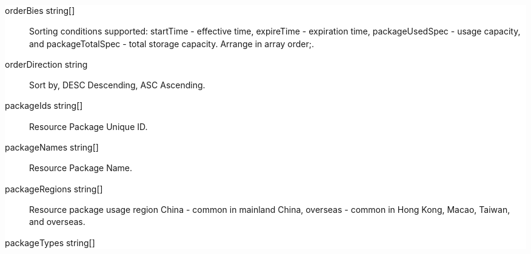 <div>
<pulumi-choosable type="language" values="javascript,typescript">
<dl class="resources-properties"><dt class="property-optional"
            title="Optional">
        <span id="orderbies_nodejs">
<a data-swiftype-name="resource-property" data-swiftype-type="text" href="#orderbies_nodejs" style="color: inherit; text-decoration: inherit;">order<wbr>Bies</a>
</span>
        <span class="property-indicator"></span>
        <span class="property-type">string[]</span>
    </dt>
    <dd><p>Sorting conditions supported: startTime - effective time, expireTime - expiration time, packageUsedSpec - usage capacity, and packageTotalSpec - total storage capacity. Arrange in array order;.</p>
</dd><dt class="property-optional"
            title="Optional">
        <span id="orderdirection_nodejs">
<a data-swiftype-name="resource-property" data-swiftype-type="text" href="#orderdirection_nodejs" style="color: inherit; text-decoration: inherit;">order<wbr>Direction</a>
</span>
        <span class="property-indicator"></span>
        <span class="property-type">string</span>
    </dt>
    <dd><p>Sort by, DESC Descending, ASC Ascending.</p>
</dd><dt class="property-optional"
            title="Optional">
        <span id="packageids_nodejs">
<a data-swiftype-name="resource-property" data-swiftype-type="text" href="#packageids_nodejs" style="color: inherit; text-decoration: inherit;">package<wbr>Ids</a>
</span>
        <span class="property-indicator"></span>
        <span class="property-type">string[]</span>
    </dt>
    <dd><p>Resource Package Unique ID.</p>
</dd><dt class="property-optional"
            title="Optional">
        <span id="packagenames_nodejs">
<a data-swiftype-name="resource-property" data-swiftype-type="text" href="#packagenames_nodejs" style="color: inherit; text-decoration: inherit;">package<wbr>Names</a>
</span>
        <span class="property-indicator"></span>
        <span class="property-type">string[]</span>
    </dt>
    <dd><p>Resource Package Name.</p>
</dd><dt class="property-optional"
            title="Optional">
        <span id="packageregions_nodejs">
<a data-swiftype-name="resource-property" data-swiftype-type="text" href="#packageregions_nodejs" style="color: inherit; text-decoration: inherit;">package<wbr>Regions</a>
</span>
        <span class="property-indicator"></span>
        <span class="property-type">string[]</span>
    </dt>
    <dd><p>Resource package usage region China - common in mainland China, overseas - common in Hong Kong, Macao, Taiwan, and overseas.</p>
</dd><dt class="property-optional"
            title="Optional">
        <span id="packagetypes_nodejs">
<a data-swiftype-name="resource-property" data-swiftype-type="text" href="#packagetypes_nodejs" style="color: inherit; text-decoration: inherit;">package<wbr>Types</a>
</span>
        <span class="property-indicator"></span>
        <span class="property-type">string[]</span>
    </dt>